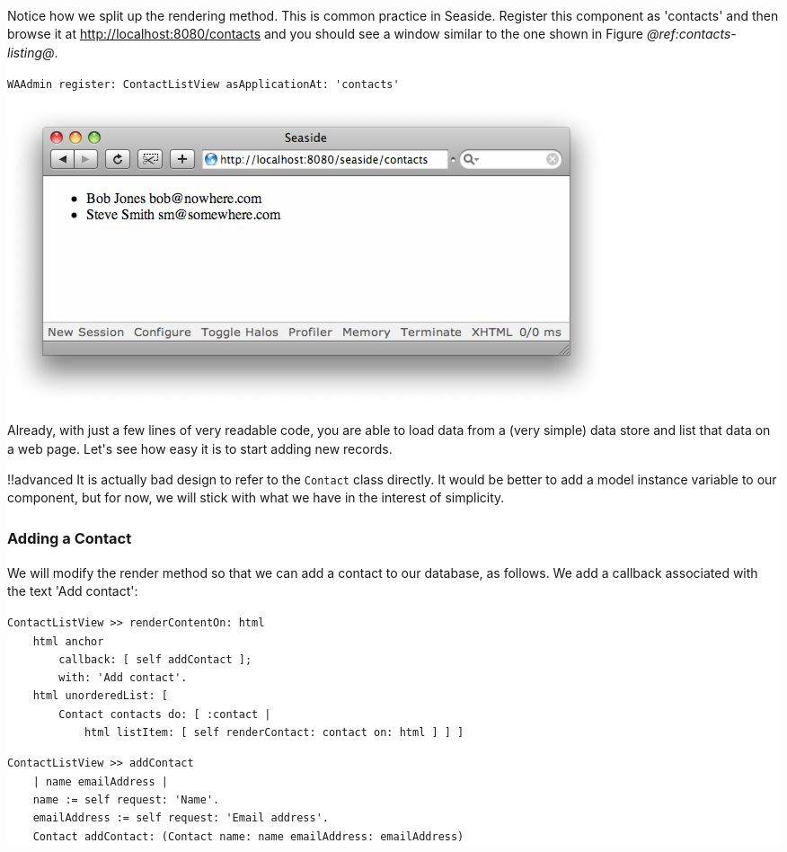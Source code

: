 

Notice how we split up the rendering method. This is common practice in Seaside. Register this component as 'contacts' and then browse it at [http://localhost:8080/contacts](http://localhost:8080/contacts) and you should see a window similar to the one shown in Figure *@ref:contacts-listing@*.

```
WAAdmin register: ContactListView asApplicationAt: 'contacts'
```


![Displaying the contact database. % width=80&anchor=ref:contacts-listing](figures/contacts-listing.png)


Already, with just a few lines of very readable code, you are able to load data from a (very simple) data store and list that data on a web page. Let's see how easy it is to start adding new records.

!!advanced It is actually bad design to refer to the `Contact` class directly. It would be better to add a model instance variable to our component, but for now, we will stick with what we have in the interest of simplicity.


### Adding a Contact


We will modify the render method so that we can add a contact to our database, as follows. We add a callback associated with the text 'Add contact':

```
ContactListView >> renderContentOn: html
    html anchor
        callback: [ self addContact ];
        with: 'Add contact'.
    html unorderedList: [
        Contact contacts do: [ :contact |
            html listItem: [ self renderContact: contact on: html ] ] ]
```


```
ContactListView >> addContact
    | name emailAddress |
    name := self request: 'Name'.
    emailAddress := self request: 'Email address'.
    Contact addContact: (Contact name: name emailAddress: emailAddress)
```
